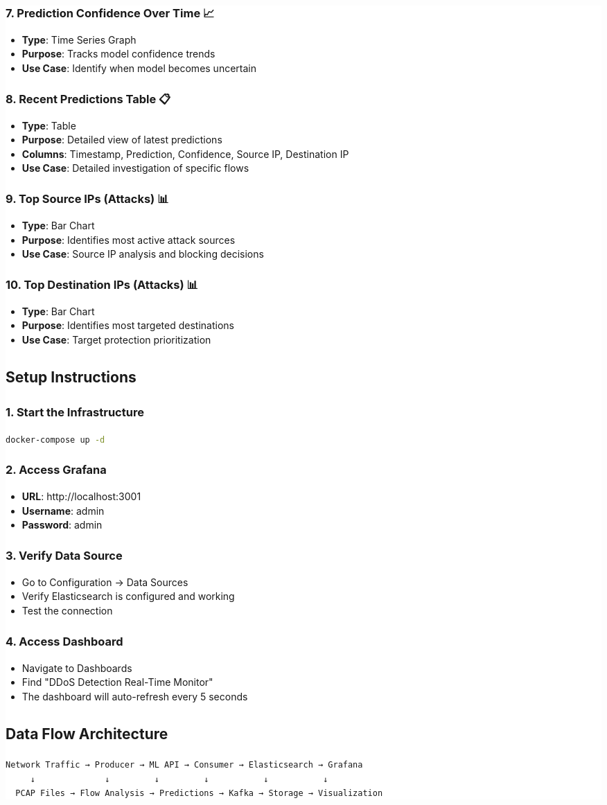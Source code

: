 ### 7. **Prediction Confidence Over Time** 📈
- **Type**: Time Series Graph
- **Purpose**: Tracks model confidence trends
- **Use Case**: Identify when model becomes uncertain

### 8. **Recent Predictions Table** 📋
- **Type**: Table
- **Purpose**: Detailed view of latest predictions
- **Columns**: Timestamp, Prediction, Confidence, Source IP, Destination IP
- **Use Case**: Detailed investigation of specific flows

### 9. **Top Source IPs (Attacks)** 📊
- **Type**: Bar Chart
- **Purpose**: Identifies most active attack sources
- **Use Case**: Source IP analysis and blocking decisions

### 10. **Top Destination IPs (Attacks)** 📊
- **Type**: Bar Chart
- **Purpose**: Identifies most targeted destinations
- **Use Case**: Target protection prioritization

## Setup Instructions

### 1. Start the Infrastructure
```bash
docker-compose up -d
```

### 2. Access Grafana
- **URL**: http://localhost:3001
- **Username**: admin
- **Password**: admin

### 3. Verify Data Source
- Go to Configuration → Data Sources
- Verify Elasticsearch is configured and working
- Test the connection

### 4. Access Dashboard
- Navigate to Dashboards
- Find "DDoS Detection Real-Time Monitor"
- The dashboard will auto-refresh every 5 seconds

## Data Flow Architecture

```
Network Traffic → Producer → ML API → Consumer → Elasticsearch → Grafana
     ↓              ↓         ↓         ↓           ↓           ↓
  PCAP Files → Flow Analysis → Predictions → Kafka → Storage → Visualization
```
